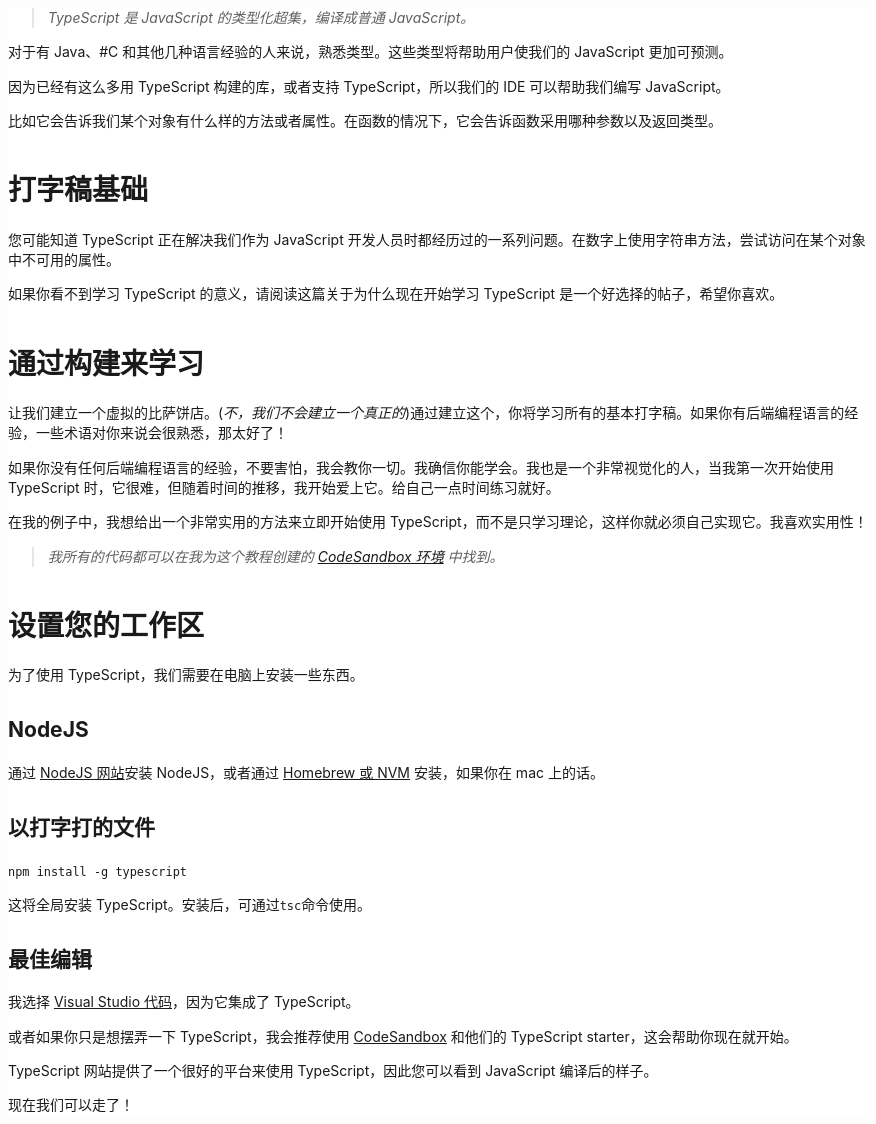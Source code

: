 > *TypeScript 是 JavaScript 的类型化超集，编译成普通 JavaScript。*

对于有 Java、#C 和其他几种语言经验的人来说，熟悉类型。这些类型将帮助用户使我们的 JavaScript 更加可预测。

因为已经有这么多用 TypeScript 构建的库，或者支持 TypeScript，所以我们的 IDE 可以帮助我们编写 JavaScript。

比如它会告诉我们某个对象有什么样的方法或者属性。在函数的情况下，它会告诉函数采用哪种参数以及返回类型。

# 打字稿基础

您可能知道 TypeScript 正在解决我们作为 JavaScript 开发人员时都经历过的一系列问题。在数字上使用字符串方法，尝试访问在某个对象中不可用的属性。

如果你看不到学习 TypeScript 的意义，请阅读这篇关于为什么现在开始学习 TypeScript 是一个好选择的帖子，希望你喜欢。

# 通过构建来学习

让我们建立一个虚拟的比萨饼店。(*不，我们不会建立一个真正的*)通过建立这个，你将学习所有的基本打字稿。如果你有后端编程语言的经验，一些术语对你来说会很熟悉，那太好了！

如果你没有任何后端编程语言的经验，不要害怕，我会教你一切。我确信你能学会。我也是一个非常视觉化的人，当我第一次开始使用 TypeScript 时，它很难，但随着时间的推移，我开始爱上它。给自己一点时间练习就好。

在我的例子中，我想给出一个非常实用的方法来立即开始使用 TypeScript，而不是只学习理论，这样你就必须自己实现它。我喜欢实用性！

> *我所有的代码都可以在我为这个教程创建的* [*CodeSandbox 环境*](https://codesandbox.io/s/pizza-store-typescript-demo-8mw4j) *中找到。*

# 设置您的工作区

为了使用 TypeScript，我们需要在电脑上安装一些东西。

## NodeJS

通过 [NodeJS 网站](https://nodejs.org/en/)安装 NodeJS，或者通过 [Homebrew 或 NVM](https://pawelgrzybek.com/install-nodejs-installer-vs-homebrew-vs-nvm/) 安装，如果你在 mac 上的话。

## 以打字打的文件

```
npm install -g typescript
```

这将全局安装 TypeScript。安装后，可通过`tsc`命令使用。

## 最佳编辑

我选择 [Visual Studio 代码](https://code.visualstudio.com)，因为它集成了 TypeScript。

或者如果你只是想摆弄一下 TypeScript，我会推荐使用 [CodeSandbox](http://codesandbox.io/) 和他们的 TypeScript starter，这会帮助你现在就开始。

TypeScript 网站提供了一个很好的平台来使用 TypeScript，因此您可以看到 JavaScript 编译后的样子。

现在我们可以走了！
